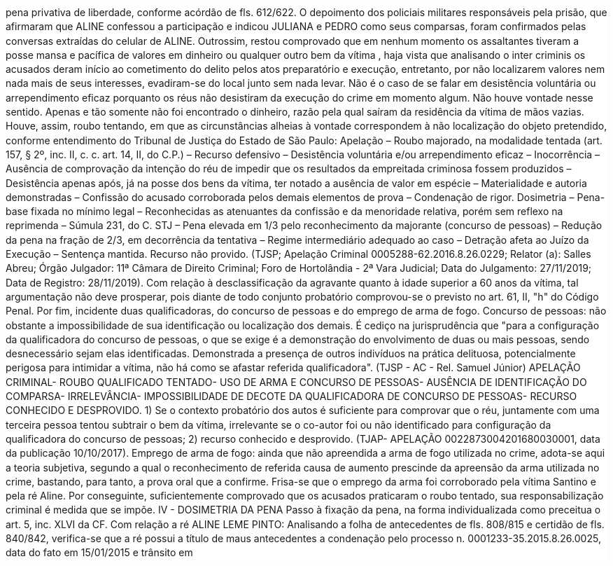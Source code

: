 pena privativa de liberdade, conforme acórdão de fls. 612/622. 
O depoimento dos policiais militares responsáveis pela prisão, que afirmaram que 
ALINE confessou a participação e indicou JULIANA e PEDRO como seus comparsas, foram
confirmados pelas conversas extraídas do celular de ALINE.
Outrossim, restou comprovado que em nenhum momento os assaltantes tiveram a posse 
mansa e pacífica de valores em dinheiro ou qualquer outro bem da vítima , haja 
vista que analisando o inter criminis os acusados deram início ao cometimento do 
delito pelos atos preparatório e execução, entretanto, por não localizarem valores 
nem nada mais de seus interesses, evadiram-se do local junto sem nada levar. 
Não é o caso de se falar em desistência voluntária ou arrependimento eficaz 
porquanto os réus não desistiram da execução do crime em momento algum. Não houve 
vontade nesse sentido. Apenas e tão somente não foi encontrado o dinheiro, razão 
pela qual saíram da residência da vítima de mãos vazias. Houve, assim, roubo 
tentando, em que as circunstâncias alheias à vontade correspondem à não localização
do objeto pretendido, conforme entendimento do Tribunal de Justiça do Estado de São
Paulo: 
Apelação – Roubo majorado, na modalidade tentada (art. 157, § 2º, inc. II, c. c. 
art. 14, II, do C.P.) – Recurso defensivo – Desistência voluntária e/ou 
arrependimento eficaz – Inocorrência – Ausência de comprovação da intenção do réu 
de impedir que os resultados da empreitada criminosa fossem produzidos – 
Desistência apenas após, já na posse dos bens da vítima, ter notado a ausência de 
valor em espécie – Materialidade e autoria demonstradas – Confissão do acusado 
corroborada pelos demais elementos de prova – Condenação de rigor. Dosimetria – 
Pena-base fixada no mínimo legal – Reconhecidas as atenuantes da confissão e da 
menoridade relativa, porém sem reflexo na reprimenda – Súmula 231, do C. STJ – Pena
elevada em 1/3 pelo reconhecimento da majorante (concurso de pessoas) – Redução da 
pena na fração de 2/3, em decorrência da tentativa – Regime intermediário adequado 
ao caso – Detração afeta ao Juízo da Execução – Sentença mantida. Recurso não 
provido. (TJSP;  Apelação Criminal 0005288-62.2016.8.26.0229; Relator (a): Salles 
Abreu; Órgão Julgador: 11ª Câmara de Direito Criminal; Foro de Hortolândia - 2ª 
Vara Judicial; Data do Julgamento: 27/11/2019; Data de Registro: 28/11/2019). 
Com relação à desclassificação da agravante quanto à idade superior a 60 anos da 
vítima, tal argumentação não deve prosperar, pois diante de todo conjunto 
probatório comprovou-se o previsto no art. 61, II, "h" do Código Penal. 
Por fim, incidente duas qualificadoras, do concurso de pessoas e do emprego de arma
de fogo. Concurso de pessoas: não obstante a impossibilidade de sua identificação 
ou localização dos demais. 
É cediço na jurisprudência que "para a configuração da qualificadora do concurso de
pessoas, o que se exige é a demonstração do envolvimento de duas ou mais pessoas, 
sendo desnecessário sejam elas identificadas. Demonstrada a presença de outros 
indivíduos na prática delituosa, potencialmente perigosa para intimidar a vítima, 
não há como se afastar referida qualificadora". (TJSP - AC - Rel. Samuel Júnior)
APELAÇÃO CRIMINAL- ROUBO QUALIFICADO TENTADO- USO DE ARMA E CONCURSO DE PESSOAS- 
AUSÊNCIA DE IDENTIFICAÇÃO DO COMPARSA- IRRELEVÂNCIA- IMPOSSIBILIDADE DE DECOTE DA 
QUALIFICADORA DE CONCURSO DE PESSOAS- RECURSO CONHECIDO E DESPROVIDO. 1) Se o 
contexto probatório dos autos é suficiente para comprovar que o réu, juntamente com
uma terceira pessoa tentou subtrair o bem da vítima, irrelevante se o co-autor foi 
ou não identificado para configuração da qualificadora do concurso de pessoas; 2) 
recurso conhecido e desprovido. (TJAP- APELAÇÃO 0022873004201680030001, data da 
publicação 10/10/2017).
Emprego de arma de fogo: ainda que não apreendida a arma de fogo utilizada no 
crime, adota-se aqui a teoria subjetiva, segundo a qual o reconhecimento de 
referida causa de aumento prescinde da apreensão da arma utilizada no crime, 
bastando, para tanto, a prova oral que a confirme. Frisa-se que o emprego da arma foi corroborado pela vítima Santino e pela ré Aline.
Por conseguinte, suficientemente comprovado que os acusados praticaram o roubo 
tentado, sua responsabilização criminal é medida que se impõe. 
IV - DOSIMETRIA DA PENA
Passo à fixação da pena, na forma individualizada como preceitua o art. 5, inc. 
XLVI da CF. 
Com relação a ré ALINE LEME PINTO: 
Analisando a folha de antecedentes de fls. 808/815 e certidão de fls. 840/842, 
verifica-se que a ré possui a título de maus antecedentes a condenação pelo 
processo n. 0001233-35.2015.8.26.0025, data do fato em 15/01/2015 e trânsito em 